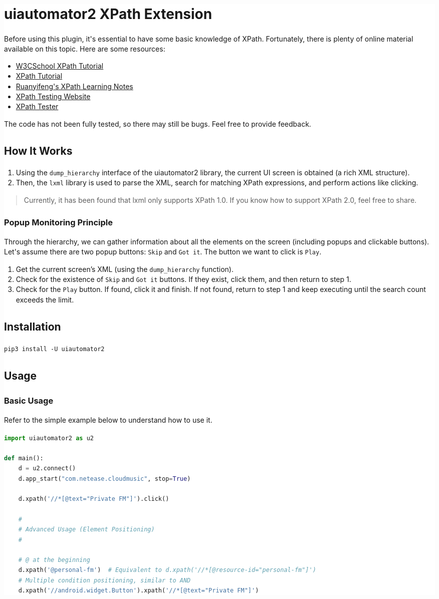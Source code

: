 # uiautomator2 XPath Extension

Before using this plugin, it's essential to have some basic knowledge of XPath. Fortunately, there is plenty of online material available on this topic. Here are some resources:

- [W3CSchool XPath Tutorial](http://www.w3school.com.cn/xpath/index.asp)
- [XPath Tutorial](http://www.zvon.org/xxl/XPathTutorial/)
- [Ruanyifeng's XPath Learning Notes](http://www.ruanyifeng.com/blog/2009/07/xpath_path_expressions.html)
- [XPath Testing Website](https://www.freeformatter.com/xpath-tester.html)
- [XPath Tester](https://extendsclass.com/xpath-tester.html)

The code has not been fully tested, so there may still be bugs. Feel free to provide feedback.

## How It Works

1. Using the `dump_hierarchy` interface of the uiautomator2 library, the current UI screen is obtained (a rich XML structure).
2. Then, the `lxml` library is used to parse the XML, search for matching XPath expressions, and perform actions like clicking.

> Currently, it has been found that lxml only supports XPath 1.0. If you know how to support XPath 2.0, feel free to share.

### Popup Monitoring Principle

Through the hierarchy, we can gather information about all the elements on the screen (including popups and clickable buttons). Let's assume there are two popup buttons: `Skip` and `Got it`. The button we want to click is `Play`.

1. Get the current screen’s XML (using the `dump_hierarchy` function).
2. Check for the existence of `Skip` and `Got it` buttons. If they exist, click them, and then return to step 1.
3. Check for the `Play` button. If found, click it and finish. If not found, return to step 1 and keep executing until the search count exceeds the limit.

## Installation

```shell
pip3 install -U uiautomator2
```

## Usage

### Basic Usage

Refer to the simple example below to understand how to use it.

```python
import uiautomator2 as u2

def main():
    d = u2.connect()
    d.app_start("com.netease.cloudmusic", stop=True)

    d.xpath('//*[@text="Private FM"]').click()
    
    #
    # Advanced Usage (Element Positioning)
    #

    # @ at the beginning
    d.xpath('@personal-fm')  # Equivalent to d.xpath('//*[@resource-id="personal-fm"]')
    # Multiple condition positioning, similar to AND
    d.xpath('//android.widget.Button').xpath('//*[@text="Private FM"]')
```